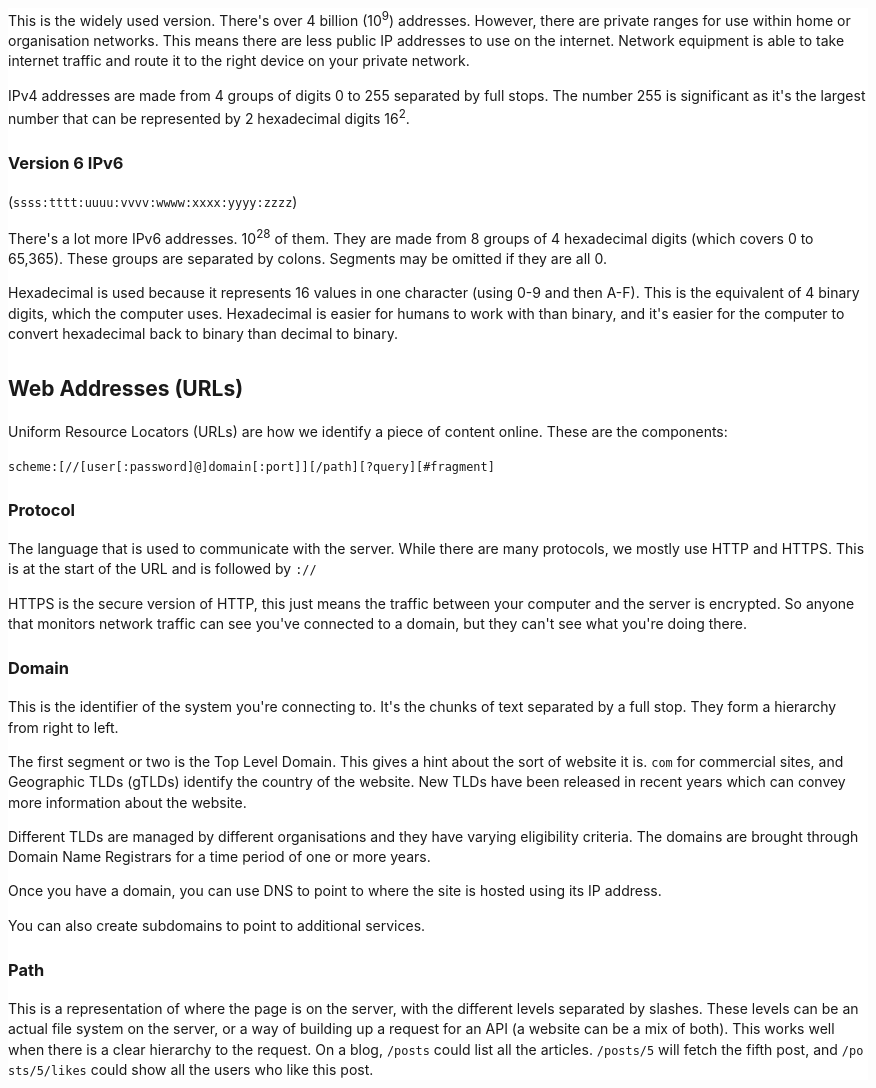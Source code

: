 This is the widely used version. There's over 4 billion $(10^9)$ addresses. However, there are private ranges for use within home or organisation networks. This means there are less public IP addresses to use on the internet. Network equipment is able to take internet traffic and route it to the right device on your private network.

IPv4 addresses are made from 4 groups of digits 0 to 255 separated by full stops. The number 255 is significant as it's the largest number that can be represented by 2 hexadecimal digits $16^2$.

### Version 6 IPv6

(`ssss:tttt:uuuu:vvvv:wwww:xxxx:yyyy:zzzz`)

There's a lot more IPv6 addresses. $10^{28}$ of them. They are made from 8 groups of 4 hexadecimal digits (which covers 0 to 65,365). These groups are separated by colons. Segments may be omitted if they are all 0.

Hexadecimal is used because it represents 16 values in one character (using 0-9 and then A-F). This is the equivalent of 4 binary digits, which the computer uses. Hexadecimal is easier for humans to work with than binary, and it's easier for the computer to convert hexadecimal back to binary than decimal to binary.

## Web Addresses (URLs)

Uniform Resource Locators (URLs) are how we identify a piece of content online. These are the components:

`scheme:[//[user[:password]@]domain[:port]][/path][?query][#fragment]`

### Protocol

The language that is used to communicate with the server. While there are many protocols, we mostly use HTTP and HTTPS. This is at the start of the URL and is followed by `://`

HTTPS is the secure version of HTTP, this just means the traffic between your computer and the server is encrypted. So anyone that monitors network traffic can see you've connected to a domain, but they can't see what you're doing there.

### Domain

This is the identifier of the system you're connecting to. It's the chunks of text separated by a full stop. They form a hierarchy from right to left.

The first segment or two is the Top Level Domain. This gives a hint about the sort of website it is. `com` for commercial sites, and Geographic TLDs (gTLDs) identify the country of the website. New TLDs have been released in recent years which can convey more information about the website.

Different TLDs are managed by different organisations and they have varying eligibility criteria. The domains are brought through Domain Name Registrars for a time period of one or more years.

Once you have a domain, you can use DNS to point to where the site is hosted using its IP address.

You can also create subdomains to point to additional services.

### Path

This is a representation of where the page is on the server, with the different levels separated by slashes. These levels can be an actual file system on the server, or a way of building up a request for an API (a website can be a mix of both). This works well when there is a clear hierarchy to the request. On a blog, `/posts` could list all the articles. `/posts/5` will fetch the fifth post, and `/posts/5/likes` could show all the users who like this post.
